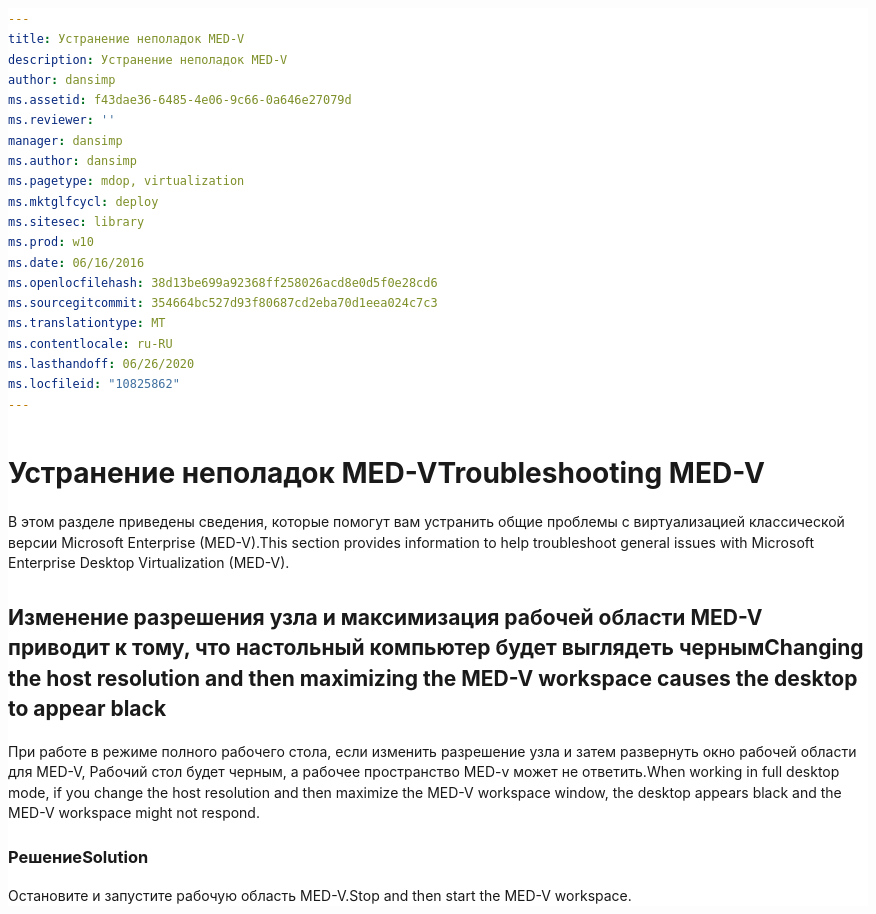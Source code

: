 ```yaml
---
title: Устранение неполадок MED-V
description: Устранение неполадок MED-V
author: dansimp
ms.assetid: f43dae36-6485-4e06-9c66-0a646e27079d
ms.reviewer: ''
manager: dansimp
ms.author: dansimp
ms.pagetype: mdop, virtualization
ms.mktglfcycl: deploy
ms.sitesec: library
ms.prod: w10
ms.date: 06/16/2016
ms.openlocfilehash: 38d13be699a92368ff258026acd8e0d5f0e28cd6
ms.sourcegitcommit: 354664bc527d93f80687cd2eba70d1eea024c7c3
ms.translationtype: MT
ms.contentlocale: ru-RU
ms.lasthandoff: 06/26/2020
ms.locfileid: "10825862"
---
```

# <span data-ttu-id="57a8b-103">Устранение неполадок MED-V</span><span class="sxs-lookup"><span data-stu-id="57a8b-103">Troubleshooting MED-V</span></span>


<span data-ttu-id="57a8b-104">В этом разделе приведены сведения, которые помогут вам устранить общие проблемы с виртуализацией классической версии Microsoft Enterprise (MED-V).</span><span class="sxs-lookup"><span data-stu-id="57a8b-104">This section provides information to help troubleshoot general issues with Microsoft Enterprise Desktop Virtualization (MED-V).</span></span>

## <span data-ttu-id="57a8b-105">Изменение разрешения узла и максимизация рабочей области MED-V приводит к тому, что настольный компьютер будет выглядеть черным</span><span class="sxs-lookup"><span data-stu-id="57a8b-105">Changing the host resolution and then maximizing the MED-V workspace causes the desktop to appear black</span></span>


<span data-ttu-id="57a8b-106">При работе в режиме полного рабочего стола, если изменить разрешение узла и затем развернуть окно рабочей области для MED-V, Рабочий стол будет черным, а рабочее пространство MED-v может не ответить.</span><span class="sxs-lookup"><span data-stu-id="57a8b-106">When working in full desktop mode, if you change the host resolution and then maximize the MED-V workspace window, the desktop appears black and the MED-V workspace might not respond.</span></span>

### <span data-ttu-id="57a8b-107">Решение</span><span class="sxs-lookup"><span data-stu-id="57a8b-107">Solution</span></span>

<span data-ttu-id="57a8b-108">Остановите и запустите рабочую область MED-V.</span><span class="sxs-lookup"><span data-stu-id="57a8b-108">Stop and then start the MED-V workspace.</span></span>
